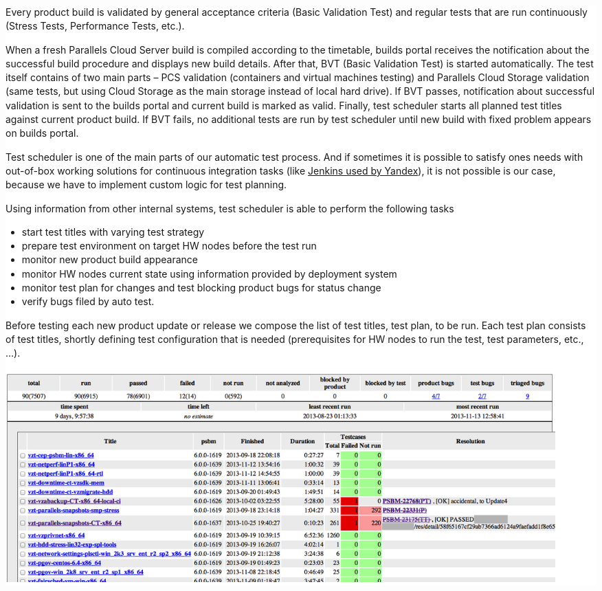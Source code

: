 Every product build is validated by general acceptance criteria
(Basic Validation Test) and regular tests that are run continuously
(Stress Tests, Performance Tests, etc.).

When a fresh Parallels Cloud Server build is compiled according to the timetable,
builds portal receives the notification
about the successful build procedure and displays new build details.
After that, BVT (Basic Validation Test) is started automatically. The
test itself contains of two main parts – PCS validation (containers and
virtual machines testing) and Parallels Cloud Storage validation (same
tests, but using Cloud Storage as the main storage instead of local hard
drive). If BVT passes, notification about successful validation is sent
to the builds portal and current build is marked as valid. Finally, test
scheduler starts all planned test titles against current product build.
If BVT fails, no additional tests are run by test scheduler until new
build with fixed problem appears on builds portal.

Test scheduler is one of the main parts of our automatic test process. And if sometimes it
is possible to satisfy ones needs with out-of-box working solutions for
continuous integration tasks (like [Jenkins used by Yandex](http://tech.yandex.ru/events/meetings/testing-environment/talks/1471/)), it is not
possible is our case, because we have to implement custom logic for test
planning.

Using information from other internal systems, test scheduler
is able to perform the following tasks

- start test titles with varying test strategy
- prepare test environment on target HW nodes before the test run
- monitor new product build appearance
- monitor HW nodes current state using information provided by deployment
system
- monitor test plan for changes and test blocking product
bugs for status change
- verify bugs filed by auto test.

Before testing each new product update or release we compose the list
of test titles, test plan, to be run. Each test plan consists of test titles,
shortly defining test configuration that is needed (prerequisites for HW
nodes to run the test, test parameters, etc., …).

<img src="/images/pcs-testing-3.png" width="800">
